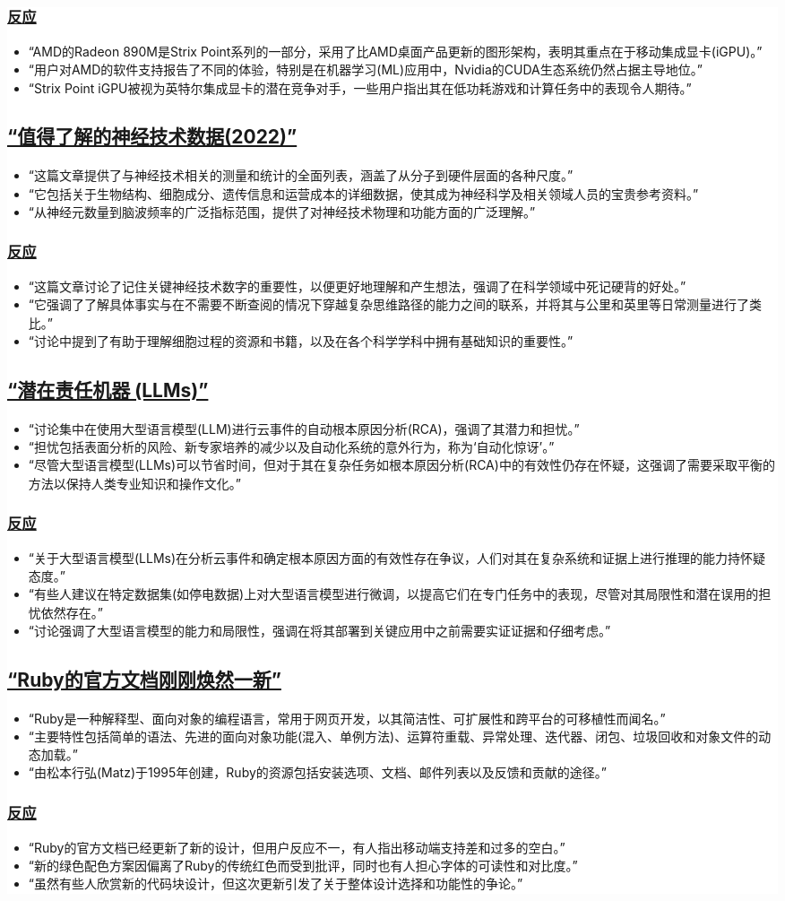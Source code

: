 ### [反应](https://news.ycombinator.com/item?id=41341786)

- “AMD的Radeon 890M是Strix Point系列的一部分，采用了比AMD桌面产品更新的图形架构，表明其重点在于移动集成显卡(iGPU)。”
- “用户对AMD的软件支持报告了不同的体验，特别是在机器学习(ML)应用中，Nvidia的CUDA生态系统仍然占据主导地位。”
- “Strix Point iGPU被视为英特尔集成显卡的潜在竞争对手，一些用户指出其在低功耗游戏和计算任务中的表现令人期待。”

## [“值得了解的神经技术数据(2022)”](https://milan.cvitkovic.net/writing/neurotechnology_numbers_worth_knowing/)

- “这篇文章提供了与神经技术相关的测量和统计的全面列表，涵盖了从分子到硬件层面的各种尺度。”
- “它包括关于生物结构、细胞成分、遗传信息和运营成本的详细数据，使其成为神经科学及相关领域人员的宝贵参考资料。”
- “从神经元数量到脑波频率的广泛指标范围，提供了对神经技术物理和功能方面的广泛理解。”

### [反应](https://news.ycombinator.com/item?id=41344176)

- “这篇文章讨论了记住关键神经技术数字的重要性，以便更好地理解和产生想法，强调了在科学领域中死记硬背的好处。”
- “它强调了了解具体事实与在不需要不断查阅的情况下穿越复杂思维路径的能力之间的联系，并将其与公里和英里等日常测量进行了类比。”
- “讨论中提到了有助于理解细胞过程的资源和书籍，以及在各个科学学科中拥有基础知识的重要性。”

## [“潜在责任机器 (LLMs)”](http://muratbuffalo.blogspot.com/2024/08/looming-liability-machines.html)

- “讨论集中在使用大型语言模型(LLM)进行云事件的自动根本原因分析(RCA)，强调了其潜力和担忧。”
- “担忧包括表面分析的风险、新专家培养的减少以及自动化系统的意外行为，称为‘自动化惊讶’。”
- “尽管大型语言模型(LLMs)可以节省时间，但对于其在复杂任务如根本原因分析(RCA)中的有效性仍存在怀疑，这强调了需要采取平衡的方法以保持人类专业知识和操作文化。”

### [反应](https://news.ycombinator.com/item?id=41343024)

- “关于大型语言模型(LLMs)在分析云事件和确定根本原因方面的有效性存在争议，人们对其在复杂系统和证据上进行推理的能力持怀疑态度。”
- “有些人建议在特定数据集(如停电数据)上对大型语言模型进行微调，以提高它们在专门任务中的表现，尽管对其局限性和潜在误用的担忧依然存在。”
- “讨论强调了大型语言模型的能力和局限性，强调在将其部署到关键应用中之前需要实证证据和仔细考虑。”

## [“Ruby的官方文档刚刚焕然一新”](https://docs.ruby-lang.org/en/master/)

- “Ruby是一种解释型、面向对象的编程语言，常用于网页开发，以其简洁性、可扩展性和跨平台的可移植性而闻名。”
- “主要特性包括简单的语法、先进的面向对象功能(混入、单例方法)、运算符重载、异常处理、迭代器、闭包、垃圾回收和对象文件的动态加载。”
- “由松本行弘(Matz)于1995年创建，Ruby的资源包括安装选项、文档、邮件列表以及反馈和贡献的途径。”

### [反应](https://news.ycombinator.com/item?id=41344004)

- “Ruby的官方文档已经更新了新的设计，但用户反应不一，有人指出移动端支持差和过多的空白。”
- “新的绿色配色方案因偏离了Ruby的传统红色而受到批评，同时也有人担心字体的可读性和对比度。”
- “虽然有些人欣赏新的代码块设计，但这次更新引发了关于整体设计选择和功能性的争论。”

<head>
  <meta property="og:title" content="“Telegram创始人帕维尔·杜罗夫在法国机场被捕”" />
  <meta property="og:type" content="website" />
  <meta property="og:image" content="https://og.cho.sh/api/og/?title=%E2%80%9CTelegram%E5%88%9B%E5%A7%8B%E4%BA%BA%E5%B8%95%E7%BB%B4%E5%B0%94%C2%B7%E6%9D%9C%E7%BD%97%E5%A4%AB%E5%9C%A8%E6%B3%95%E5%9B%BD%E6%9C%BA%E5%9C%BA%E8%A2%AB%E6%8D%95%E2%80%9D&subheading=2024%E5%B9%B48%E6%9C%8825%E6%97%A5%E6%98%9F%E6%9C%9F%E6%97%A5%3A%20%E9%BB%91%E5%AE%A2%E6%96%B0%E9%97%BB%E6%91%98%E8%A6%81" />
</head>
